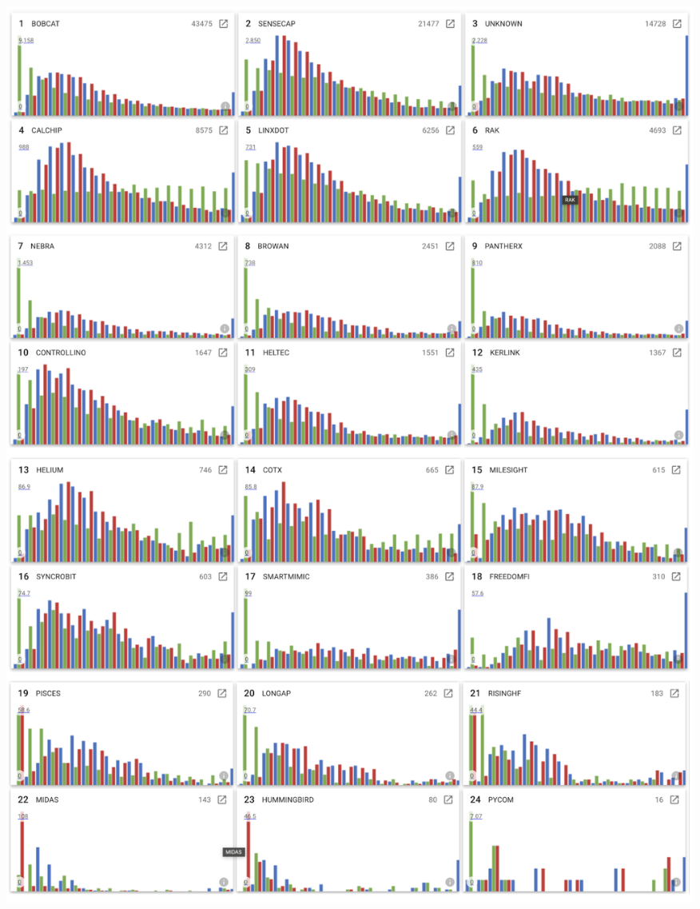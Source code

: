   ![Brand selection rate](files/0094/selection_rate_per_brand_1.png)
  ![Brand selection rate](files/0094/selection_rate_per_brand_2.png)
